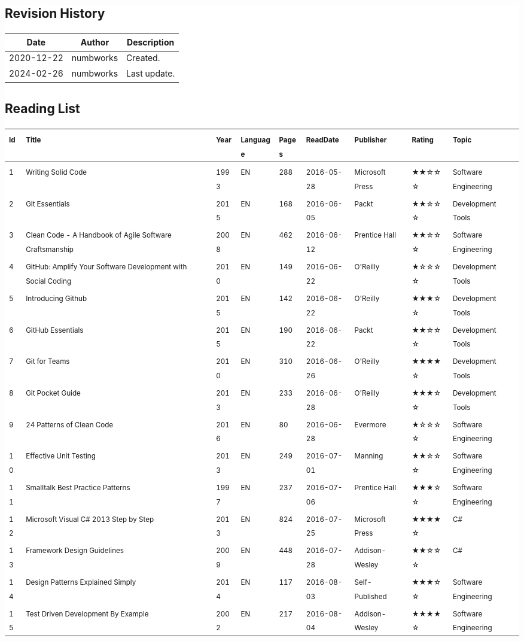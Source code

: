 ## Revision History

|Date|Author|Description|
|---|---|---|
|2020-12-22|numbworks|Created.|
|2024-02-26|numbworks|Last update.|

## Reading List

| <sub>Id</sub>   | <sub>Title</sub>                                                                                           | <sub>Year</sub>   | <sub>Language</sub>   | <sub>Pages</sub>   | <sub>ReadDate</sub>   | <sub>Publisher</sub>                        | <sub>Rating</sub>   | <sub>Topic</sub>                           |
|:----------------|:-----------------------------------------------------------------------------------------------------------|:------------------|:----------------------|:-------------------|:----------------------|:--------------------------------------------|:--------------------|:-------------------------------------------|
| <sub>1</sub>    | <sub>Writing Solid Code</sub>                                                                              | <sub>1993</sub>   | <sub>EN</sub>         | <sub>288</sub>     | <sub>2016-05-28</sub> | <sub>Microsoft Press</sub>                  | <sub>★★☆☆☆</sub>    | <sub>Software Engineering</sub>            |
| <sub>2</sub>    | <sub>Git Essentials</sub>                                                                                  | <sub>2015</sub>   | <sub>EN</sub>         | <sub>168</sub>     | <sub>2016-06-05</sub> | <sub>Packt</sub>                            | <sub>★★☆☆☆</sub>    | <sub>Development Tools</sub>               |
| <sub>3</sub>    | <sub>Clean Code - A Handbook of Agile Software Craftsmanship</sub>                                         | <sub>2008</sub>   | <sub>EN</sub>         | <sub>462</sub>     | <sub>2016-06-12</sub> | <sub>Prentice Hall</sub>                    | <sub>★★☆☆☆</sub>    | <sub>Software Engineering</sub>            |
| <sub>4</sub>    | <sub>GitHub: Amplify Your Software Development with Social Coding</sub>                                    | <sub>2010</sub>   | <sub>EN</sub>         | <sub>149</sub>     | <sub>2016-06-22</sub> | <sub>O'Reilly</sub>                         | <sub>★☆☆☆☆</sub>    | <sub>Development Tools</sub>               |
| <sub>5</sub>    | <sub>Introducing Github</sub>                                                                              | <sub>2015</sub>   | <sub>EN</sub>         | <sub>142</sub>     | <sub>2016-06-22</sub> | <sub>O'Reilly</sub>                         | <sub>★★★☆☆</sub>    | <sub>Development Tools</sub>               |
| <sub>6</sub>    | <sub>GitHub Essentials</sub>                                                                               | <sub>2015</sub>   | <sub>EN</sub>         | <sub>190</sub>     | <sub>2016-06-22</sub> | <sub>Packt</sub>                            | <sub>★★☆☆☆</sub>    | <sub>Development Tools</sub>               |
| <sub>7</sub>    | <sub>Git for Teams</sub>                                                                                   | <sub>2010</sub>   | <sub>EN</sub>         | <sub>310</sub>     | <sub>2016-06-26</sub> | <sub>O'Reilly</sub>                         | <sub>★★★★☆</sub>    | <sub>Development Tools</sub>               |
| <sub>8</sub>    | <sub>Git Pocket Guide</sub>                                                                                | <sub>2013</sub>   | <sub>EN</sub>         | <sub>233</sub>     | <sub>2016-06-28</sub> | <sub>O'Reilly</sub>                         | <sub>★★★☆☆</sub>    | <sub>Development Tools</sub>               |
| <sub>9</sub>    | <sub>24 Patterns of Clean Code</sub>                                                                       | <sub>2016</sub>   | <sub>EN</sub>         | <sub>80</sub>      | <sub>2016-06-28</sub> | <sub>Evermore</sub>                         | <sub>★☆☆☆☆</sub>    | <sub>Software Engineering</sub>            |
| <sub>10</sub>   | <sub>Effective Unit Testing</sub>                                                                          | <sub>2013</sub>   | <sub>EN</sub>         | <sub>249</sub>     | <sub>2016-07-01</sub> | <sub>Manning</sub>                          | <sub>★★☆☆☆</sub>    | <sub>Software Engineering</sub>            |
| <sub>11</sub>   | <sub>Smalltalk Best Practice Patterns</sub>                                                                | <sub>1997</sub>   | <sub>EN</sub>         | <sub>237</sub>     | <sub>2016-07-06</sub> | <sub>Prentice Hall</sub>                    | <sub>★★★☆☆</sub>    | <sub>Software Engineering</sub>            |
| <sub>12</sub>   | <sub>Microsoft Visual C# 2013 Step by Step</sub>                                                           | <sub>2013</sub>   | <sub>EN</sub>         | <sub>824</sub>     | <sub>2016-07-25</sub> | <sub>Microsoft Press</sub>                  | <sub>★★★★☆</sub>    | <sub>C#</sub>                              |
| <sub>13</sub>   | <sub>Framework Design Guidelines</sub>                                                                     | <sub>2009</sub>   | <sub>EN</sub>         | <sub>448</sub>     | <sub>2016-07-28</sub> | <sub>Addison-Wesley</sub>                   | <sub>★★☆☆☆</sub>    | <sub>C#</sub>                              |
| <sub>14</sub>   | <sub>Design Patterns Explained Simply </sub>                                                               | <sub>2014</sub>   | <sub>EN</sub>         | <sub>117</sub>     | <sub>2016-08-03</sub> | <sub>Self-Published</sub>                   | <sub>★★★☆☆</sub>    | <sub>Software Engineering</sub>            |
| <sub>15</sub>   | <sub>Test Driven Development By Example</sub>                                                              | <sub>2002</sub>   | <sub>EN</sub>         | <sub>217</sub>     | <sub>2016-08-04</sub> | <sub>Addison-Wesley</sub>                   | <sub>★★★★☆</sub>    | <sub>Software Engineering</sub>            |